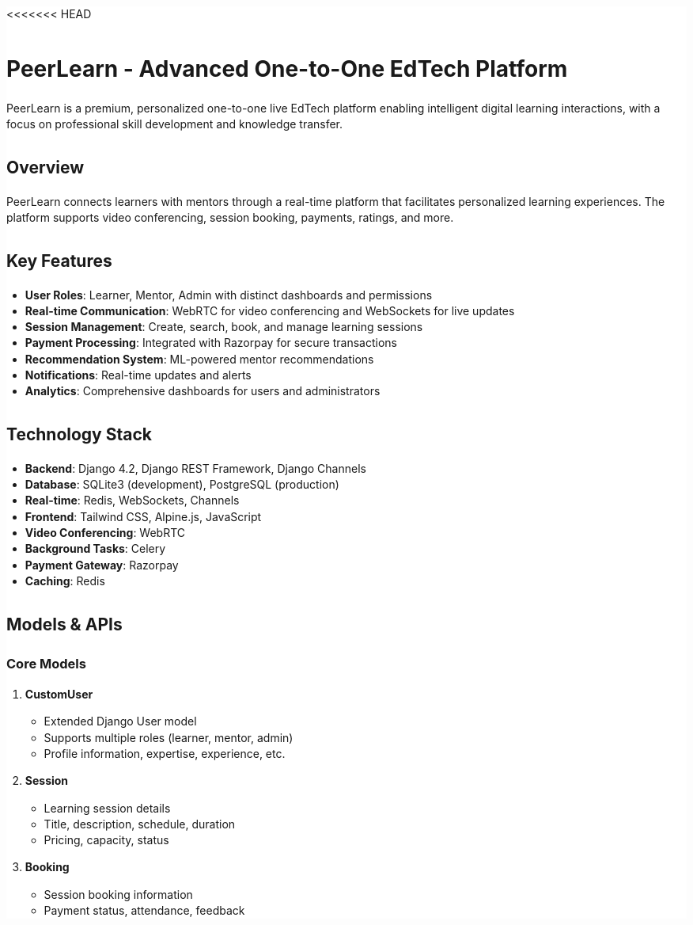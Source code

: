 <<<<<<< HEAD
# PeerLearn - Advanced One-to-One EdTech Platform

PeerLearn is a premium, personalized one-to-one live EdTech platform enabling intelligent digital learning interactions, with a focus on professional skill development and knowledge transfer.

## Overview

PeerLearn connects learners with mentors through a real-time platform that facilitates personalized learning experiences. The platform supports video conferencing, session booking, payments, ratings, and more.

## Key Features

- **User Roles**: Learner, Mentor, Admin with distinct dashboards and permissions
- **Real-time Communication**: WebRTC for video conferencing and WebSockets for live updates
- **Session Management**: Create, search, book, and manage learning sessions
- **Payment Processing**: Integrated with Razorpay for secure transactions
- **Recommendation System**: ML-powered mentor recommendations
- **Notifications**: Real-time updates and alerts
- **Analytics**: Comprehensive dashboards for users and administrators

## Technology Stack

- **Backend**: Django 4.2, Django REST Framework, Django Channels
- **Database**: SQLite3 (development), PostgreSQL (production)
- **Real-time**: Redis, WebSockets, Channels
- **Frontend**: Tailwind CSS, Alpine.js, JavaScript
- **Video Conferencing**: WebRTC
- **Background Tasks**: Celery
- **Payment Gateway**: Razorpay
- **Caching**: Redis

## Models & APIs

### Core Models

1. **CustomUser**
   - Extended Django User model
   - Supports multiple roles (learner, mentor, admin)
   - Profile information, expertise, experience, etc.

2. **Session**
   - Learning session details
   - Title, description, schedule, duration
   - Pricing, capacity, status

3. **Booking**
   - Session booking information
   - Payment status, attendance, feedback
